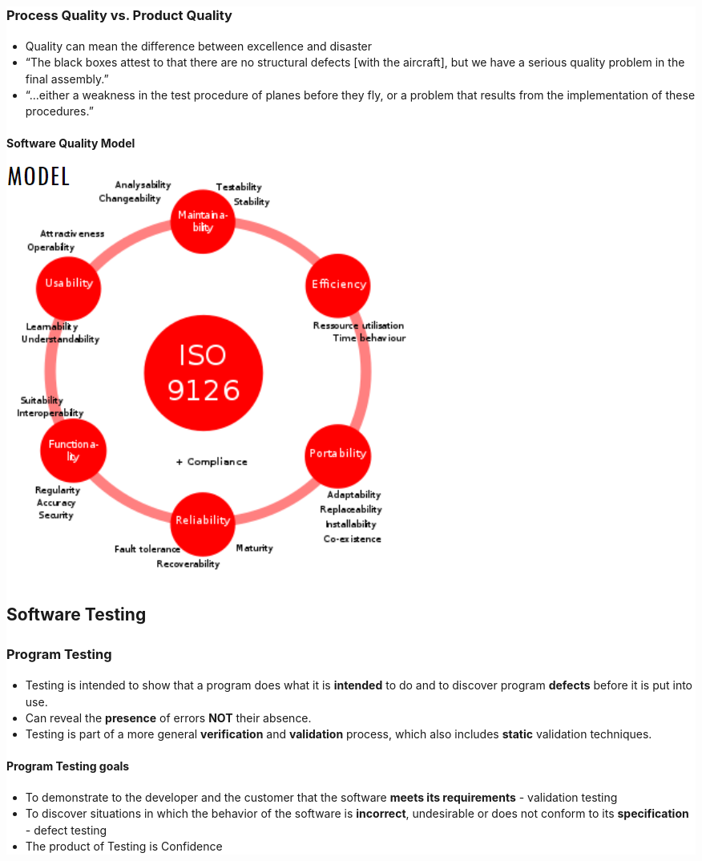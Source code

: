 ### Process Quality vs. Product Quality
  
- Quality can mean the difference between excellence and disaster
- “The black boxes attest to that there are no structural defects [with the aircraft], but we have a serious quality problem in the final assembly.”
- “...either a weakness in the test procedure of planes before they fly, or a problem that results from the implementation of these procedures.”
  
#### Software Quality Model
  
![93](image-93.png )
  
## Software Testing
  
### Program Testing
  
- Testing is intended to show that a program does what it is **intended** to do and to discover program **defects** before it is put into use.
- Can reveal the **presence** of errors **NOT** their absence.
- Testing is part of a more general **verification** and **validation** process, which also includes **static** validation techniques.
  
#### Program Testing goals
  
- To demonstrate to the developer and the customer that the software **meets its requirements** - validation testing
- To discover situations in which the behavior of the software is **incorrect**, undesirable or does not conform to its **specification** - defect testing
- The product of Testing is Confidence
  
